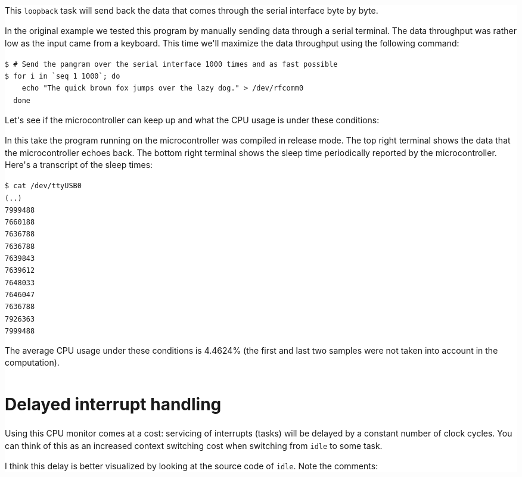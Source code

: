 This `loopback` task will send back the data that comes through the serial
interface byte by byte.

In the original example we tested this program by manually sending data through
a serial terminal. The data throughput was rather low as the input came from a
keyboard. This time we'll maximize the data throughput using the following
command:

``` console
$ # Send the pangram over the serial interface 1000 times and as fast possible
$ for i in `seq 1 1000`; do
    echo "The quick brown fox jumps over the lazy dog." > /dev/rfcomm0
  done
```

Let's see if the microcontroller can keep up and what the CPU usage is under
these conditions:

<video controls>
  <source src="/cpu-monitor/loopback.webm" type="video/webm">
</video>

In this take the program running on the microcontroller was compiled in release
mode. The top right terminal shows the data that the microcontroller echoes
back. The bottom right terminal shows the sleep time periodically reported by
the microcontroller. Here's a transcript of the sleep times:

```
$ cat /dev/ttyUSB0
(..)
7999488
7660188
7636788
7636788
7639843
7639612
7648033
7646047
7636788
7926363
7999488
```

The average CPU usage under these conditions is 4.4624% (the first and last two
samples were not taken into account in the computation).

# Delayed interrupt handling

Using this CPU monitor comes at a cost: servicing of interrupts (tasks) will be
delayed by a constant number of clock cycles. You can think of this as an
increased context switching cost when switching from `idle` to some task.

I think this delay is better visualized by looking at the source code of `idle`.
Note the comments:
